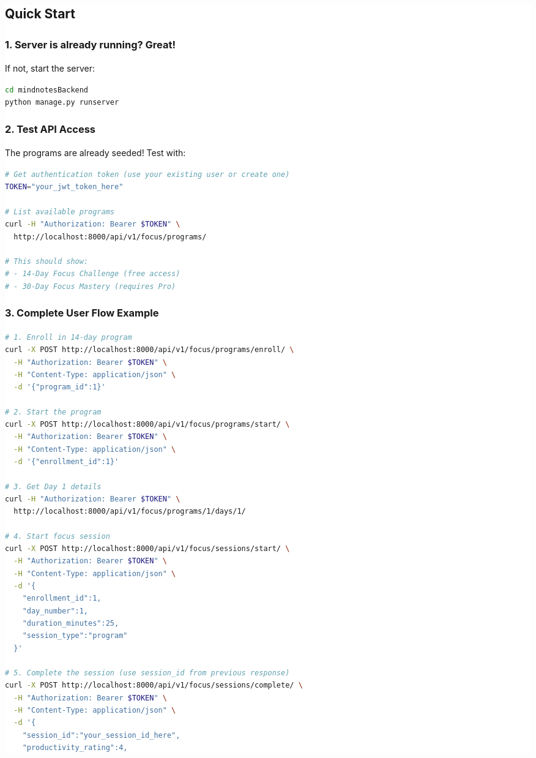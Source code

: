 ## Quick Start

### 1. Server is already running? Great!

If not, start the server:
```bash
cd mindnotesBackend
python manage.py runserver
```

### 2. Test API Access

The programs are already seeded! Test with:

```bash
# Get authentication token (use your existing user or create one)
TOKEN="your_jwt_token_here"

# List available programs
curl -H "Authorization: Bearer $TOKEN" \
  http://localhost:8000/api/v1/focus/programs/

# This should show:
# - 14-Day Focus Challenge (free access)
# - 30-Day Focus Mastery (requires Pro)
```

### 3. Complete User Flow Example

```bash
# 1. Enroll in 14-day program
curl -X POST http://localhost:8000/api/v1/focus/programs/enroll/ \
  -H "Authorization: Bearer $TOKEN" \
  -H "Content-Type: application/json" \
  -d '{"program_id":1}'

# 2. Start the program
curl -X POST http://localhost:8000/api/v1/focus/programs/start/ \
  -H "Authorization: Bearer $TOKEN" \
  -H "Content-Type: application/json" \
  -d '{"enrollment_id":1}'

# 3. Get Day 1 details
curl -H "Authorization: Bearer $TOKEN" \
  http://localhost:8000/api/v1/focus/programs/1/days/1/

# 4. Start focus session
curl -X POST http://localhost:8000/api/v1/focus/sessions/start/ \
  -H "Authorization: Bearer $TOKEN" \
  -H "Content-Type: application/json" \
  -d '{
    "enrollment_id":1,
    "day_number":1,
    "duration_minutes":25,
    "session_type":"program"
  }'

# 5. Complete the session (use session_id from previous response)
curl -X POST http://localhost:8000/api/v1/focus/sessions/complete/ \
  -H "Authorization: Bearer $TOKEN" \
  -H "Content-Type: application/json" \
  -d '{
    "session_id":"your_session_id_here",
    "productivity_rating":4,
```